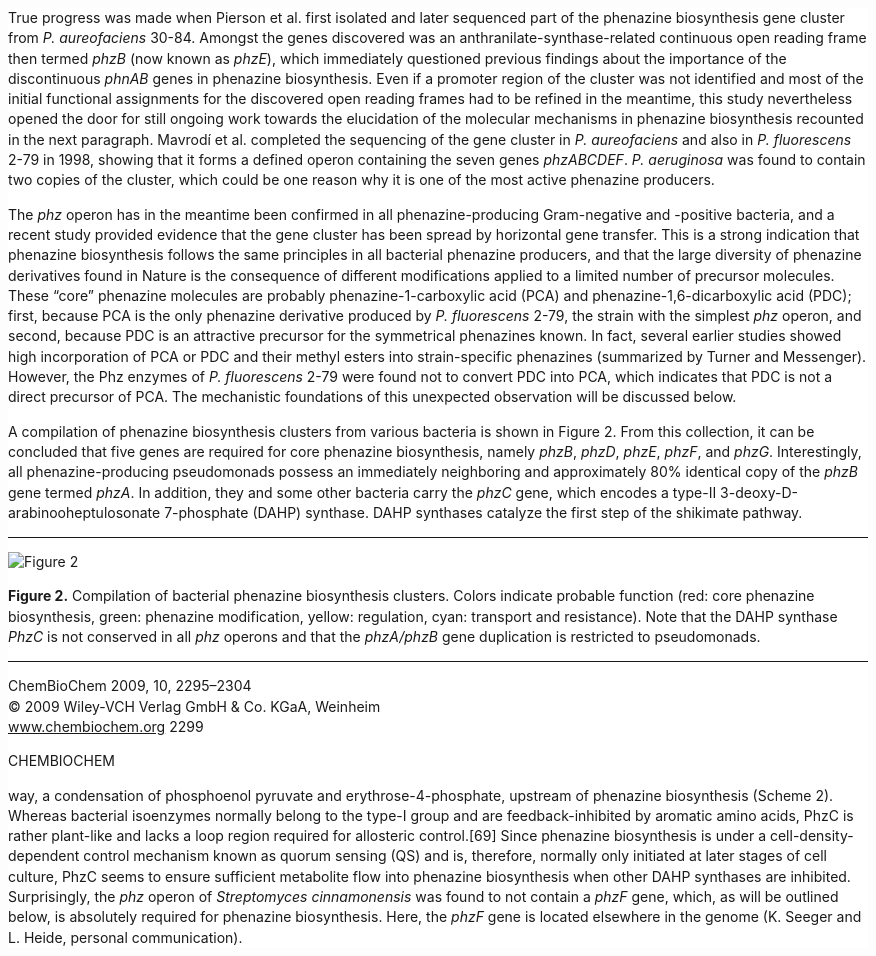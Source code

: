 True progress was made when Pierson et al. first isolated and later sequenced part of the phenazine biosynthesis gene cluster from *P. aureofaciens* 30-84. Amongst the genes discovered was an anthranilate-synthase-related continuous open reading frame then termed *phzB* (now known as *phzE*), which immediately questioned previous findings about the importance of the discontinuous *phnAB* genes in phenazine biosynthesis. Even if a promoter region of the cluster was not identified and most of the initial functional assignments for the discovered open reading frames had to be refined in the meantime, this study nevertheless opened the door for still ongoing work towards the elucidation of the molecular mechanisms in phenazine biosynthesis recounted in the next paragraph. Mavrodí et al. completed the sequencing of the gene cluster in *P. aureofaciens* and also in *P. fluorescens* 2-79 in 1998, showing that it forms a defined operon containing the seven genes *phzABCDEF*. *P. aeruginosa* was found to contain two copies of the cluster, which could be one reason why it is one of the most active phenazine producers.

The *phz* operon has in the meantime been confirmed in all phenazine-producing Gram-negative and -positive bacteria, and a recent study provided evidence that the gene cluster has been spread by horizontal gene transfer. This is a strong indication that phenazine biosynthesis follows the same principles in all bacterial phenazine producers, and that the large diversity of phenazine derivatives found in Nature is the consequence of different modifications applied to a limited number of precursor molecules. These “core” phenazine molecules are probably phenazine-1-carboxylic acid (PCA) and phenazine-1,6-dicarboxylic acid (PDC); first, because PCA is the only phenazine derivative produced by *P. fluorescens* 2-79, the strain with the simplest *phz* operon, and second, because PDC is an attractive precursor for the symmetrical phenazines known. In fact, several earlier studies showed high incorporation of PCA or PDC and their methyl esters into strain-specific phenazines (summarized by Turner and Messenger). However, the Phz enzymes of *P. fluorescens* 2-79 were found not to convert PDC into PCA, which indicates that PDC is not a direct precursor of PCA. The mechanistic foundations of this unexpected observation will be discussed below.

A compilation of phenazine biosynthesis clusters from various bacteria is shown in Figure 2. From this collection, it can be concluded that five genes are required for core phenazine biosynthesis, namely *phzB*, *phzD*, *phzE*, *phzF*, and *phzG*. Interestingly, all phenazine-producing pseudomonads possess an immediately neighboring and approximately 80% identical copy of the *phzB* gene termed *phzA*. In addition, they and some other bacteria carry the *phzC* gene, which encodes a type-II 3-deoxy-D-arabinooheptulosonate 7-phosphate (DAHP) synthase. DAHP synthases catalyze the first step of the shikimate pathway.

---

![Figure 2](#)

**Figure 2.** Compilation of bacterial phenazine biosynthesis clusters. Colors indicate probable function (red: core phenazine biosynthesis, green: phenazine modification, yellow: regulation, cyan: transport and resistance). Note that the DAHP synthase *PhzC* is not conserved in all *phz* operons and that the *phzA/phzB* gene duplication is restricted to pseudomonads.

---

ChemBioChem 2009, 10, 2295–2304  
© 2009 Wiley-VCH Verlag GmbH & Co. KGaA, Weinheim  
www.chembiochem.org 2299

CHEMBIOCHEM

way, a condensation of phosphoenol pyruvate and erythrose-4-phosphate, upstream of phenazine biosynthesis (Scheme 2). Whereas bacterial isoenzymes normally belong to the type-I group and are feedback-inhibited by aromatic amino acids, PhzC is rather plant-like and lacks a loop region required for allosteric control.[69] Since phenazine biosynthesis is under a cell-density-dependent control mechanism known as quorum sensing (QS) and is, therefore, normally only initiated at later stages of cell culture, PhzC seems to ensure sufficient metabolite flow into phenazine biosynthesis when other DAHP synthases are inhibited. Surprisingly, the *phz* operon of *Streptomyces cinnamonensis* was found to not contain a *phzF* gene, which, as will be outlined below, is absolutely required for phenazine biosynthesis. Here, the *phzF* gene is located elsewhere in the genome (K. Seeger and L. Heide, personal communication).
